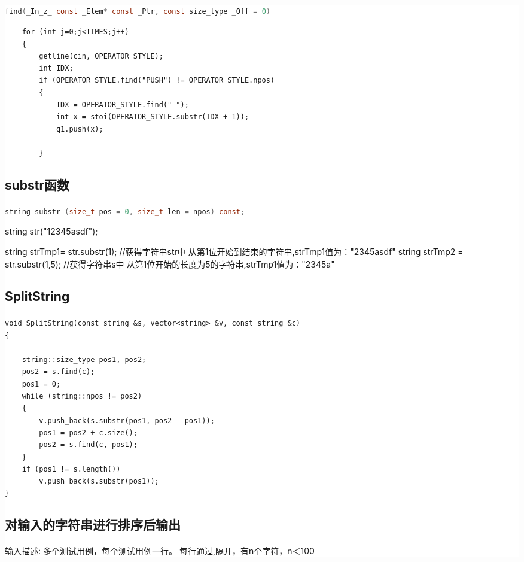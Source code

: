 ```c
find(_In_z_ const _Elem* const _Ptr, const size_type _Off = 0)
```

        for (int j=0;j<TIMES;j++)
        {
            getline(cin, OPERATOR_STYLE);
            int IDX;
            if (OPERATOR_STYLE.find("PUSH") != OPERATOR_STYLE.npos)
            {
                IDX = OPERATOR_STYLE.find(" ");
                int x = stoi(OPERATOR_STYLE.substr(IDX + 1));
                q1.push(x);
    
            }
## substr函数

```c
string substr (size_t pos = 0, size_t len = npos) const;
```
string str("12345asdf");

string strTmp1= str.substr(1); //获得字符串str中 从第1位开始到结束的字符串,strTmp1值为："2345asdf"
string strTmp2 = str.substr(1,5); //获得字符串s中 从第1位开始的长度为5的字符串,strTmp1值为："2345a"



## SplitString

```
void SplitString(const string &s, vector<string> &v, const string &c)
{
 
    string::size_type pos1, pos2;
    pos2 = s.find(c);
    pos1 = 0;
    while (string::npos != pos2)
    {
        v.push_back(s.substr(pos1, pos2 - pos1));
        pos1 = pos2 + c.size();
        pos2 = s.find(c, pos1);
    }
    if (pos1 != s.length())
        v.push_back(s.substr(pos1));
}
```


## 对输入的字符串进行排序后输出

输入描述:
多个测试用例，每个测试用例一行。
每行通过,隔开，有n个字符，n＜100
